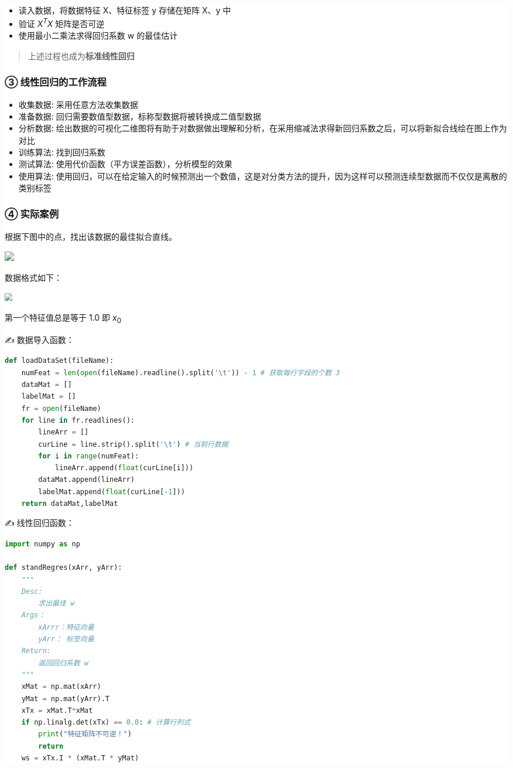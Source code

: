- 读入数据，将数据特征 X、特征标签 y 存储在矩阵 X、y 中
- 验证 $X^TX$ 矩阵是否可逆
- 使用最小二乘法求得回归系数 w 的最佳估计

> 上述过程也成为**标准线性回归**

### ③ 线性回归的工作流程

- 收集数据: 采用任意方法收集数据
- 准备数据: 回归需要数值型数据，标称型数据将被转换成二值型数据
- 分析数据: 绘出数据的可视化二维图将有助于对数据做出理解和分析，在采用缩减法求得新回归系数之后，可以将新拟合线绘在图上作为对比
- 训练算法: 找到回归系数
- 测试算法: 使用代价函数（平方误差函数），分析模型的效果
- 使用算法: 使用回归，可以在给定输入的时候预测出一个数值，这是对分类方法的提升，因为这样可以预测连续型数据而不仅仅是离散的类别标签

### ④ 实际案例

根据下图中的点，找出该数据的最佳拟合直线。

![](https://gitee.com/veal98/images/raw/master/img/20200719141147.png)

数据格式如下：

<img src="https://gitee.com/veal98/images/raw/master/img/20200719141218.png" style="zoom:80%;" />

第一个特征值总是等于 1.0 即 $x_0$

✍ 数据导入函数：

```python
def loadDataSet(fileName):
    numFeat = len(open(fileName).readline().split('\t')) - 1 # 获取每行字段的个数 3
    dataMat = []
    labelMat = []
    fr = open(fileName)
    for line in fr.readlines():
        lineArr = []
        curLine = line.strip().split('\t') # 当前行数据
        for i in range(numFeat):
            lineArr.append(float(curLine[i]))
        dataMat.append(lineArr)
        labelMat.append(float(curLine[-1]))
    return dataMat,labelMat
```

✍ 线性回归函数：

```python
import numpy as np

def standRegres(xArr, yArr):
    """
    Desc:
        求出最佳 w
    Args：
        xArrr：特征向量
        yArr： 标签向量
    Return:
    	返回回归系数 w
    """
    xMat = np.mat(xArr)
    yMat = np.mat(yArr).T
    xTx = xMat.T*xMat
    if np.linalg.det(xTx) == 0.0: # 计算行列式
        print("特征矩阵不可逆！")
        return
    ws = xTx.I * (xMat.T * yMat)
```